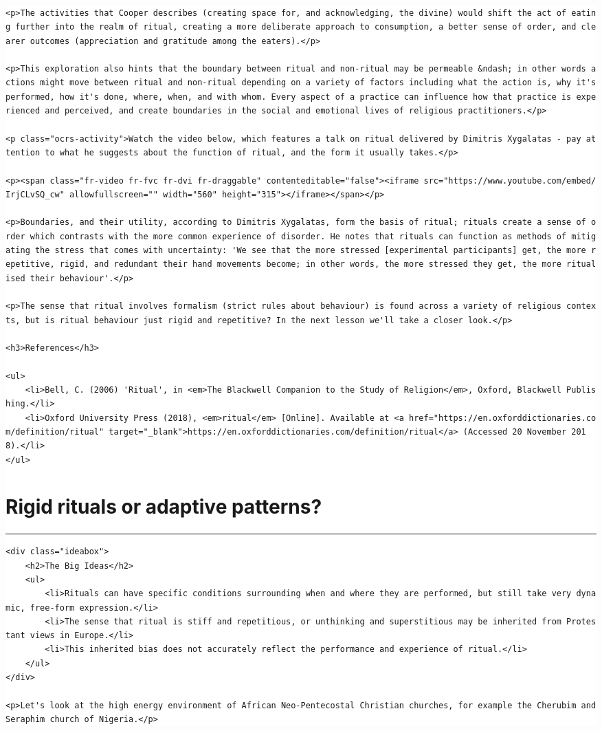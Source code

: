 	<p>The activities that Cooper describes (creating space for, and acknowledging, the divine) would shift the act of eating further into the realm of ritual, creating a more deliberate approach to consumption, a better sense of order, and clearer outcomes (appreciation and gratitude among the eaters).</p>

	<p>This exploration also hints that the boundary between ritual and non-ritual may be permeable &ndash; in other words actions might move between ritual and non-ritual depending on a variety of factors including what the action is, why it's performed, how it's done, where, when, and with whom. Every aspect of a practice can influence how that practice is experienced and perceived, and create boundaries in the social and emotional lives of religious practitioners.</p>

	<p class="ocrs-activity">Watch the video below, which features a talk on ritual delivered by Dimitris Xygalatas - pay attention to what he suggests about the function of ritual, and the form it usually takes.</p>

	<p><span class="fr-video fr-fvc fr-dvi fr-draggable" contenteditable="false"><iframe src="https://www.youtube.com/embed/IrjCLvSQ_cw" allowfullscreen="" width="560" height="315"></iframe></span></p>

	<p>Boundaries, and their utility, according to Dimitris Xygalatas, form the basis of ritual; rituals create a sense of order which contrasts with the more common experience of disorder. He notes that rituals can function as methods of mitigating the stress that comes with uncertainty: 'We see that the more stressed [experimental participants] get, the more repetitive, rigid, and redundant their hand movements become; in other words, the more stressed they get, the more ritualised their behaviour'.</p>

	<p>The sense that ritual involves formalism (strict rules about behaviour) is found across a variety of religious contexts, but is ritual behaviour just rigid and repetitive? In the next lesson we'll take a closer look.</p>

	<h3>References</h3>

	<ul>
		<li>Bell, C. (2006) 'Ritual', in <em>The Blackwell Companion to the Study of Religion</em>, Oxford, Blackwell Publishing.</li>
		<li>Oxford University Press (2018), <em>ritual</em> [Online]. Available at <a href="https://en.oxforddictionaries.com/definition/ritual" target="_blank">https://en.oxforddictionaries.com/definition/ritual</a> (Accessed 20 November 2018).</li>
	</ul>
</div>

<div class="ocrs-content">
    <h1>Rigid rituals or adaptive patterns?</h1>
	<hr>

    <div class="ideabox">
		<h2>The Big Ideas</h2>
		<ul>
			<li>Rituals can have specific conditions surrounding when and where they are performed, but still take very dynamic, free-form expression.</li>
			<li>The sense that ritual is stiff and repetitious, or unthinking and superstitious may be inherited from Protestant views in Europe.</li>
			<li>This inherited bias does not accurately reflect the performance and experience of ritual.</li>
		</ul>
	</div>

	<p>Let's look at the high energy environment of African Neo-Pentecostal Christian churches, for example the Cherubim and Seraphim church of Nigeria.</p>
